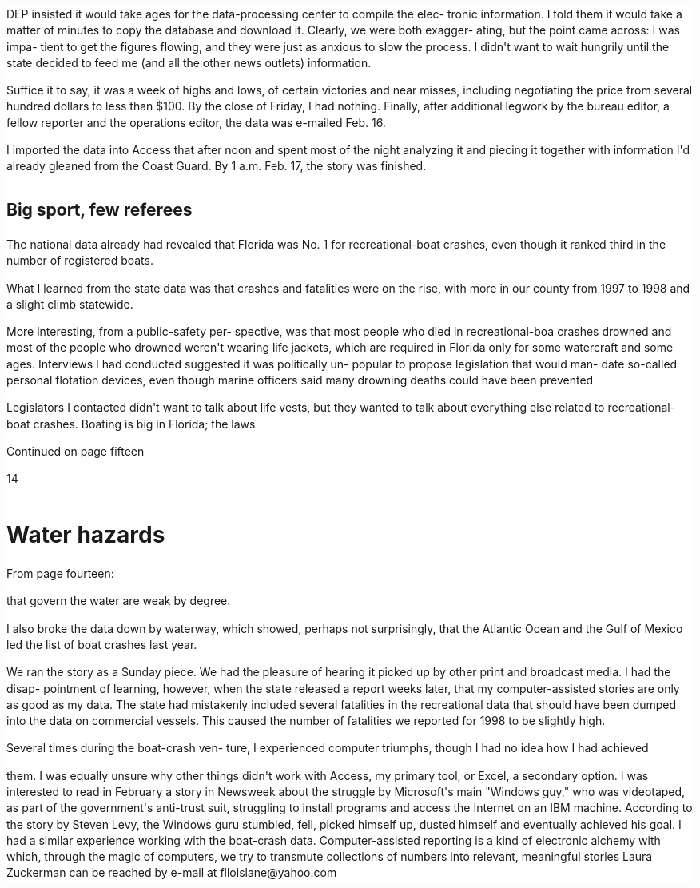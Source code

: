 DEP insisted it would take ages for the data-processing center to compile the elec- tronic information. I told them it would take a matter of minutes to copy the database and download it. Clearly, we were both exagger- ating, but the point came across: I was impa- tient to get the figures flowing, and they were just as anxious to slow the process. I didn't want to wait hungrily until the state decided to feed me (and all the other news outlets) information. 

Suffice it to say, it was a week of highs and lows, of certain victories and near misses, including negotiating the price from several hundred dollars to less than $100. By the close of Friday, I had nothing. Finally, after additional legwork by the bureau editor, a fellow reporter and the operations editor, the data was e-mailed Feb. 16. 

I imported the data into Access that after noon and spent most of the night analyzing it and piecing it together with information I'd already gleaned from the Coast Guard. By 1 a.m. Feb. 17, the story was finished. 

## Big sport, few referees 

The national data already had revealed that Florida was No. 1 for recreational-boat crashes, even though it ranked third in the number of registered boats. 

What I learned from the state data was that crashes and fatalities were on the rise, with more in our county from 1997 to 1998 and a slight climb statewide. 

More interesting, from a public-safety per- spective, was that most people who died in recreational-boa crashes drowned and most of the people who drowned weren't wearing life jackets, which are required in Florida only for some watercraft and some ages. Interviews I had conducted suggested it was politically un- popular to propose legislation that would man- date so-called personal flotation devices, even though marine officers said many drowning deaths could have been prevented 

Legislators I contacted didn't want to talk about life vests, but they wanted to talk about everything else related to recreational-boat crashes. Boating is big in Florida; the laws 

Continued on page fifteen 

14


# Water hazards 

From page fourteen: 

that govern the water are weak by degree. 

I also broke the data down by waterway, which showed, perhaps not surprisingly, that the Atlantic Ocean and the Gulf of Mexico led the list of boat crashes last year. 

We ran the story as a Sunday piece. We had the pleasure of hearing it picked up by other print and broadcast media. I had the disap- pointment of learning, however, when the state released a report weeks later, that my computer-assisted stories are only as good as my data. The state had mistakenly included several fatalities in the recreational data that should have been dumped into the data on commercial vessels. This caused the number of fatalities we reported for 1998 to be slightly high. 

Several times during the boat-crash ven- ture, I experienced computer triumphs, though I had no idea how I had achieved 

them. I was equally unsure why other things didn't work with Access, my primary tool, or Excel, a secondary option. I was interested to read in February a story in Newsweek about the struggle by Microsoft's main "Windows guy," who was videotaped, as part of the government's anti-trust suit, struggling to install programs and access the Internet on an IBM machine. According to the story by Steven Levy, the Windows guru stumbled, fell, picked himself up, dusted himself and eventually achieved his goal. I had a similar experience working with the boat-crash data. Computer-assisted reporting is a kind of electronic alchemy with which, through the magic of computers, we try to transmute collections of numbers into relevant, meaningful stories Laura Zuckerman can be reached by e-mail at flloislane@yahoo.com 
